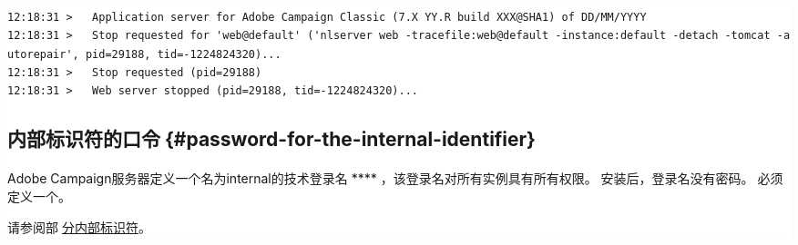 ```
12:18:31 >   Application server for Adobe Campaign Classic (7.X YY.R build XXX@SHA1) of DD/MM/YYYY
12:18:31 >   Stop requested for 'web@default' ('nlserver web -tracefile:web@default -instance:default -detach -tomcat -autorepair', pid=29188, tid=-1224824320)...
12:18:31 >   Stop requested (pid=29188)
12:18:31 >   Web server stopped (pid=29188, tid=-1224824320)...
```

## 内部标识符的口令 {#password-for-the-internal-identifier}

Adobe Campaign服务器定义一个名为internal的技术登录名 **** ，该登录名对所有实例具有所有权限。 安装后，登录名没有密码。 必须定义一个。

请参阅部 [分内部标识符](../../installation/using/campaign-server-configuration.md#internal-identifier)。
